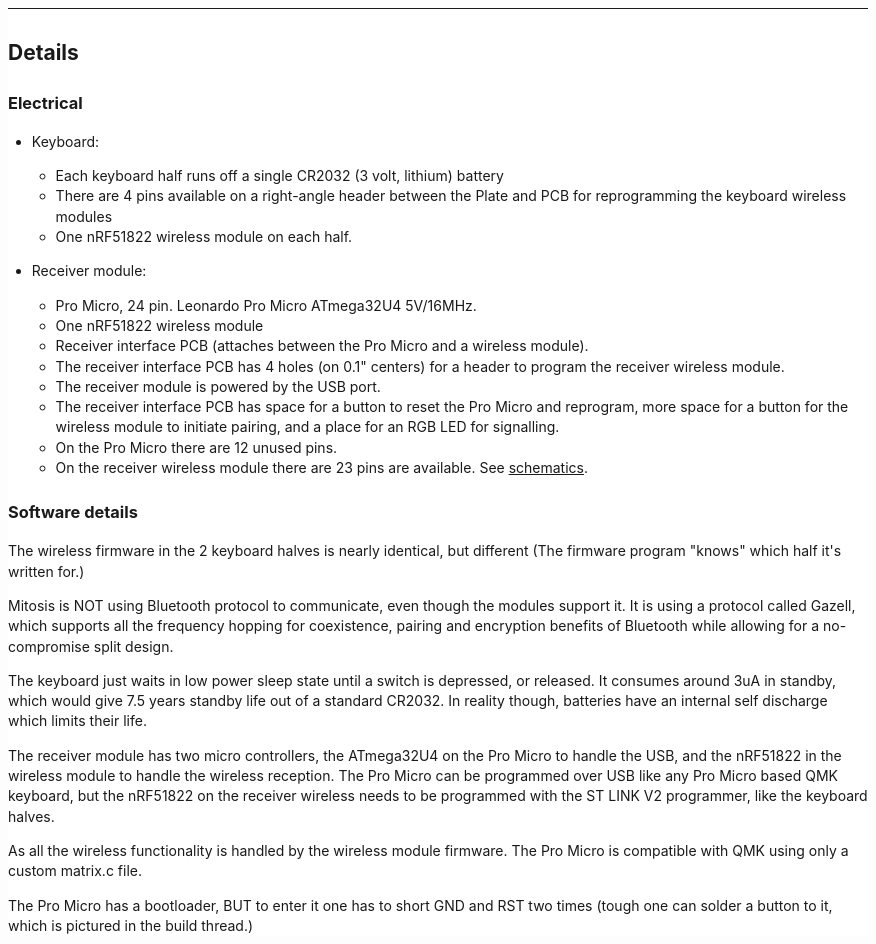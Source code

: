 --------------------------------------------------------------------------------------
## Details

### Electrical
* Keyboard:
  * Each keyboard half runs off a single CR2032 (3 volt, lithium) battery
  * There are 4 pins available on a right-angle header between the Plate and PCB
for reprogramming the keyboard wireless modules
  * One nRF51822 wireless module on each half.
  
* Receiver module:
  * Pro Micro, 24 pin. Leonardo Pro Micro ATmega32U4 5V/16MHz.
  * One nRF51822 wireless module
  * Receiver interface PCB (attaches between the Pro Micro and a wireless module).
  * The receiver interface PCB has 4 holes (on 0.1" centers) for a header to program the receiver wireless module.
  * The receiver module is powered by the USB port.
  * The receiver interface PCB has space for a button to reset the Pro Micro and reprogram, 
more space for a button for the wireless module to initiate pairing, and a place
for an RGB LED for signalling.
  * On the Pro Micro there are 12 unused pins.
  * On the receiver wireless module there are 23 pins are available. See [schematics](http://imgur.com/DWFeZvP).

### Software details
The wireless firmware in the 2 keyboard halves is nearly identical, but different (The firmware program "knows" 
which half it's written for.)

Mitosis is NOT using Bluetooth protocol to communicate, even though 
the modules support it. It is using a 
protocol called Gazell, which supports all the frequency hopping for
coexistence, pairing and encryption benefits of Bluetooth while allowing for a
no-compromise split design. 

The keyboard just waits in low power sleep state until a switch is
depressed, or released. It consumes around 3uA in standby, which would 
give 7.5 years standby life out of a standard CR2032. In reality though, 
batteries have an internal self discharge which limits their life.

The receiver module has two micro controllers, the ATmega32U4 on the Pro Micro
to handle the USB, and the nRF51822 in the wireless module to handle the
wireless reception. The Pro Micro can be programmed over USB like any Pro Micro
based QMK keyboard, but the nRF51822 on the receiver wireless needs to be
programmed with the ST LINK V2 programmer, like the keyboard halves.

As all the wireless functionality is handled by the wireless module firmware.
The Pro Micro is compatible with QMK using only a custom matrix.c file.

The Pro Micro has a bootloader, BUT to enter it one has to short GND and RST two
times (tough one can solder a button to it, which is pictured in the build
thread.)
